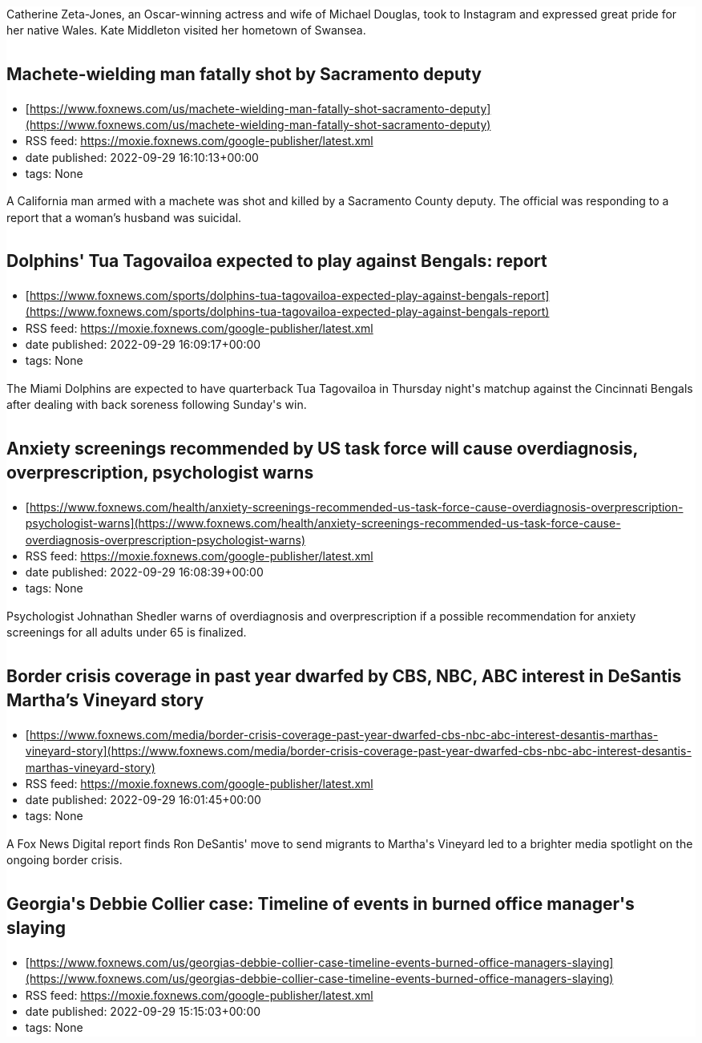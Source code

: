 Catherine Zeta-Jones, an Oscar-winning actress and wife of Michael Douglas, took to Instagram and expressed great pride for her native Wales. Kate Middleton visited her hometown of Swansea.

## Machete-wielding man fatally shot by Sacramento deputy
 - [https://www.foxnews.com/us/machete-wielding-man-fatally-shot-sacramento-deputy](https://www.foxnews.com/us/machete-wielding-man-fatally-shot-sacramento-deputy)
 - RSS feed: https://moxie.foxnews.com/google-publisher/latest.xml
 - date published: 2022-09-29 16:10:13+00:00
 - tags: None

A California man armed with a machete was shot and killed by a Sacramento County deputy. The official was responding to a report that a woman’s husband was suicidal.

## Dolphins' Tua Tagovailoa expected to play against Bengals: report
 - [https://www.foxnews.com/sports/dolphins-tua-tagovailoa-expected-play-against-bengals-report](https://www.foxnews.com/sports/dolphins-tua-tagovailoa-expected-play-against-bengals-report)
 - RSS feed: https://moxie.foxnews.com/google-publisher/latest.xml
 - date published: 2022-09-29 16:09:17+00:00
 - tags: None

The Miami Dolphins are expected to have quarterback Tua Tagovailoa in Thursday night's matchup against the Cincinnati Bengals after dealing with back soreness following Sunday's win.

## Anxiety screenings recommended by US task force will cause overdiagnosis, overprescription, psychologist warns
 - [https://www.foxnews.com/health/anxiety-screenings-recommended-us-task-force-cause-overdiagnosis-overprescription-psychologist-warns](https://www.foxnews.com/health/anxiety-screenings-recommended-us-task-force-cause-overdiagnosis-overprescription-psychologist-warns)
 - RSS feed: https://moxie.foxnews.com/google-publisher/latest.xml
 - date published: 2022-09-29 16:08:39+00:00
 - tags: None

Psychologist Johnathan Shedler warns of overdiagnosis and overprescription if a possible recommendation for anxiety screenings for all adults under 65 is finalized.

## Border crisis coverage in past year dwarfed by CBS, NBC, ABC interest in DeSantis Martha’s Vineyard story
 - [https://www.foxnews.com/media/border-crisis-coverage-past-year-dwarfed-cbs-nbc-abc-interest-desantis-marthas-vineyard-story](https://www.foxnews.com/media/border-crisis-coverage-past-year-dwarfed-cbs-nbc-abc-interest-desantis-marthas-vineyard-story)
 - RSS feed: https://moxie.foxnews.com/google-publisher/latest.xml
 - date published: 2022-09-29 16:01:45+00:00
 - tags: None

A Fox News Digital report finds Ron DeSantis' move to send migrants to Martha's Vineyard led to a brighter media spotlight on the ongoing border crisis.

## Georgia's Debbie Collier case: Timeline of events in burned office manager's slaying
 - [https://www.foxnews.com/us/georgias-debbie-collier-case-timeline-events-burned-office-managers-slaying](https://www.foxnews.com/us/georgias-debbie-collier-case-timeline-events-burned-office-managers-slaying)
 - RSS feed: https://moxie.foxnews.com/google-publisher/latest.xml
 - date published: 2022-09-29 15:15:03+00:00
 - tags: None
